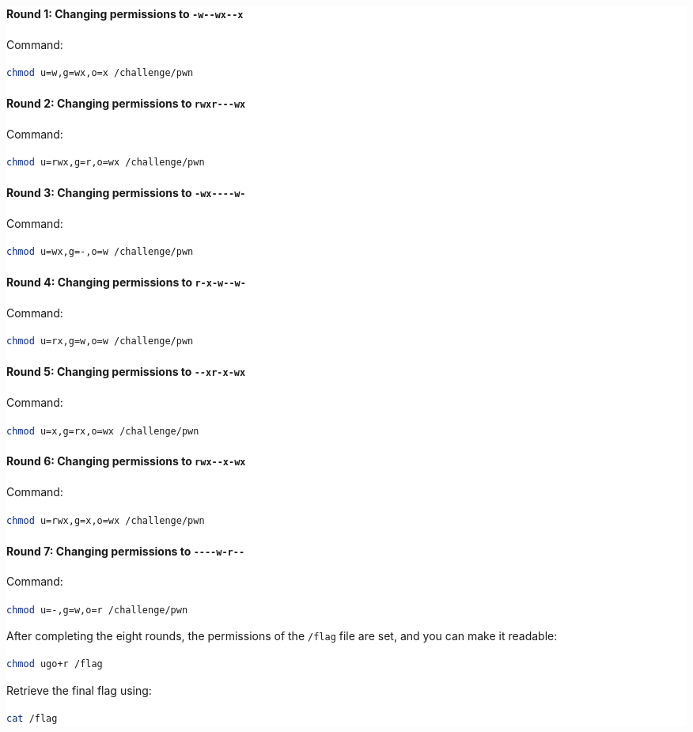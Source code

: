 #### **Round 1: Changing permissions to `-w--wx--x`**

Command:
```bash
chmod u=w,g=wx,o=x /challenge/pwn
```

#### **Round 2: Changing permissions to `rwxr---wx`**

Command:
```bash
chmod u=rwx,g=r,o=wx /challenge/pwn
```

#### **Round 3: Changing permissions to `-wx----w-`**

Command:
```bash
chmod u=wx,g=-,o=w /challenge/pwn
```

#### **Round 4: Changing permissions to `r-x-w--w-`**

Command:
```bash
chmod u=rx,g=w,o=w /challenge/pwn
```

#### **Round 5: Changing permissions to `--xr-x-wx`**

Command:
```bash
chmod u=x,g=rx,o=wx /challenge/pwn
```

#### **Round 6: Changing permissions to `rwx--x-wx`**

Command:
```bash
chmod u=rwx,g=x,o=wx /challenge/pwn
```

#### **Round 7: Changing permissions to `----w-r--`**

Command:
```bash
chmod u=-,g=w,o=r /challenge/pwn
```

After completing the eight rounds, the permissions of the `/flag` file are set, and you can make it readable:

```bash
chmod ugo+r /flag
```

Retrieve the final flag using:
```bash
cat /flag
```
